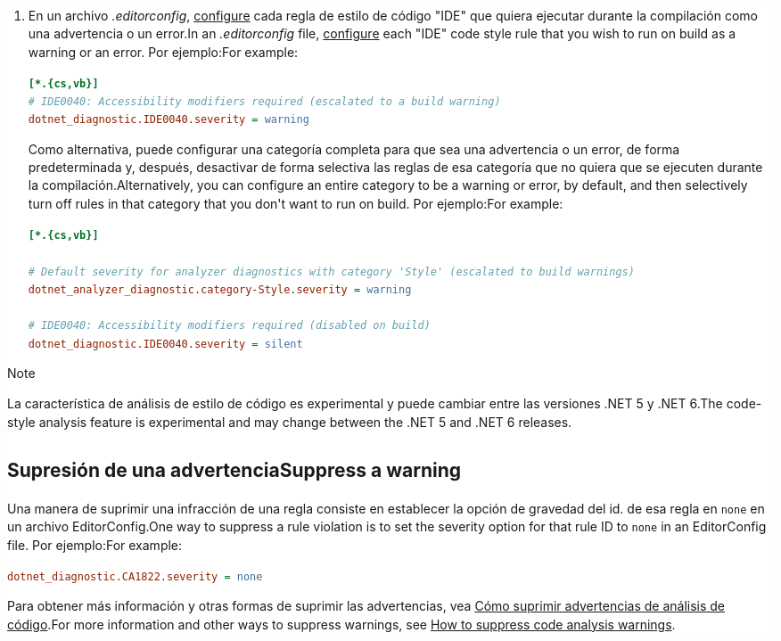 1. <span data-ttu-id="d2c1f-215">En un archivo *.editorconfig*, [configure](configuration-options.md) cada regla de estilo de código "IDE" que quiera ejecutar durante la compilación como una advertencia o un error.</span><span class="sxs-lookup"><span data-stu-id="d2c1f-215">In an *.editorconfig* file, [configure](configuration-options.md) each "IDE" code style rule that you wish to run on build as a warning or an error.</span></span> <span data-ttu-id="d2c1f-216">Por ejemplo:</span><span class="sxs-lookup"><span data-stu-id="d2c1f-216">For example:</span></span>

   ```ini
   [*.{cs,vb}]
   # IDE0040: Accessibility modifiers required (escalated to a build warning)
   dotnet_diagnostic.IDE0040.severity = warning
   ```

   <span data-ttu-id="d2c1f-217">Como alternativa, puede configurar una categoría completa para que sea una advertencia o un error, de forma predeterminada y, después, desactivar de forma selectiva las reglas de esa categoría que no quiera que se ejecuten durante la compilación.</span><span class="sxs-lookup"><span data-stu-id="d2c1f-217">Alternatively, you can configure an entire category to be a warning or error, by default, and then selectively turn off rules in that category that you don't want to run on build.</span></span> <span data-ttu-id="d2c1f-218">Por ejemplo:</span><span class="sxs-lookup"><span data-stu-id="d2c1f-218">For example:</span></span>

   ```ini
   [*.{cs,vb}]

   # Default severity for analyzer diagnostics with category 'Style' (escalated to build warnings)
   dotnet_analyzer_diagnostic.category-Style.severity = warning

   # IDE0040: Accessibility modifiers required (disabled on build)
   dotnet_diagnostic.IDE0040.severity = silent
   ```

> [!NOTE]
> <span data-ttu-id="d2c1f-219">La característica de análisis de estilo de código es experimental y puede cambiar entre las versiones .NET 5 y .NET 6.</span><span class="sxs-lookup"><span data-stu-id="d2c1f-219">The code-style analysis feature is experimental and may change between the .NET 5 and .NET 6 releases.</span></span>

## <a name="suppress-a-warning"></a><span data-ttu-id="d2c1f-220">Supresión de una advertencia</span><span class="sxs-lookup"><span data-stu-id="d2c1f-220">Suppress a warning</span></span>

<span data-ttu-id="d2c1f-221">Una manera de suprimir una infracción de una regla consiste en establecer la opción de gravedad del id. de esa regla en `none` en un archivo EditorConfig.</span><span class="sxs-lookup"><span data-stu-id="d2c1f-221">One way to suppress a rule violation is to set the severity option for that rule ID to `none` in an EditorConfig file.</span></span> <span data-ttu-id="d2c1f-222">Por ejemplo:</span><span class="sxs-lookup"><span data-stu-id="d2c1f-222">For example:</span></span>

```ini
dotnet_diagnostic.CA1822.severity = none
```

<span data-ttu-id="d2c1f-223">Para obtener más información y otras formas de suprimir las advertencias, vea [Cómo suprimir advertencias de análisis de código](suppress-warnings.md).</span><span class="sxs-lookup"><span data-stu-id="d2c1f-223">For more information and other ways to suppress warnings, see [How to suppress code analysis warnings](suppress-warnings.md).</span></span>
